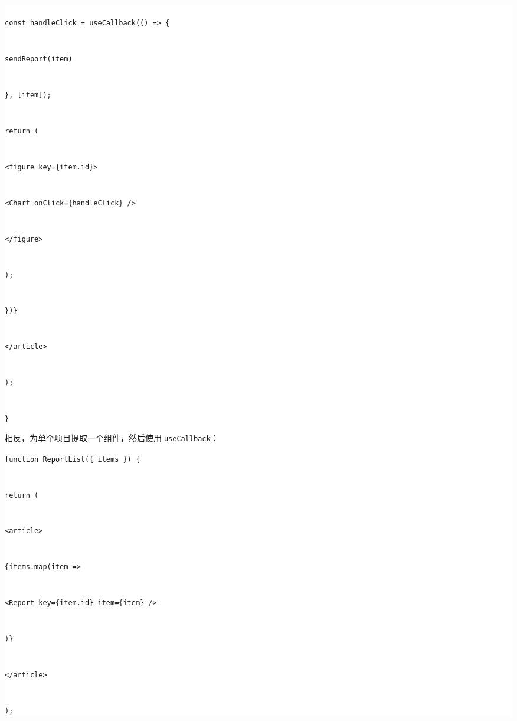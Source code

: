 ```

const handleClick = useCallback(() => {


sendReport(item)


}, [item]);


return (


<figure key={item.id}>


<Chart onClick={handleClick} />


</figure>


);


})}


</article>


);


}
```



相反，为单个项目提取一个组件，然后使用 `useCallback`：



```
function ReportList({ items }) {


return (


<article>


{items.map(item =>


<Report key={item.id} item={item} />


)}


</article>


);
```